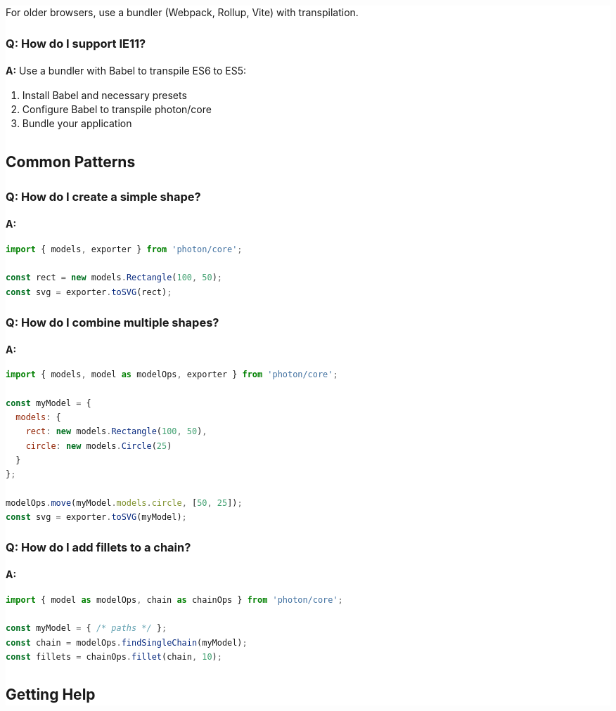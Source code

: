 For older browsers, use a bundler (Webpack, Rollup, Vite) with transpilation.

### Q: How do I support IE11?

**A:** Use a bundler with Babel to transpile ES6 to ES5:

1. Install Babel and necessary presets
2. Configure Babel to transpile photon/core
3. Bundle your application

## Common Patterns

### Q: How do I create a simple shape?

**A:**

```javascript
import { models, exporter } from 'photon/core';

const rect = new models.Rectangle(100, 50);
const svg = exporter.toSVG(rect);
```

### Q: How do I combine multiple shapes?

**A:**

```javascript
import { models, model as modelOps, exporter } from 'photon/core';

const myModel = {
  models: {
    rect: new models.Rectangle(100, 50),
    circle: new models.Circle(25)
  }
};

modelOps.move(myModel.models.circle, [50, 25]);
const svg = exporter.toSVG(myModel);
```

### Q: How do I add fillets to a chain?

**A:**

```javascript
import { model as modelOps, chain as chainOps } from 'photon/core';

const myModel = { /* paths */ };
const chain = modelOps.findSingleChain(myModel);
const fillets = chainOps.fillet(chain, 10);
```

## Getting Help
